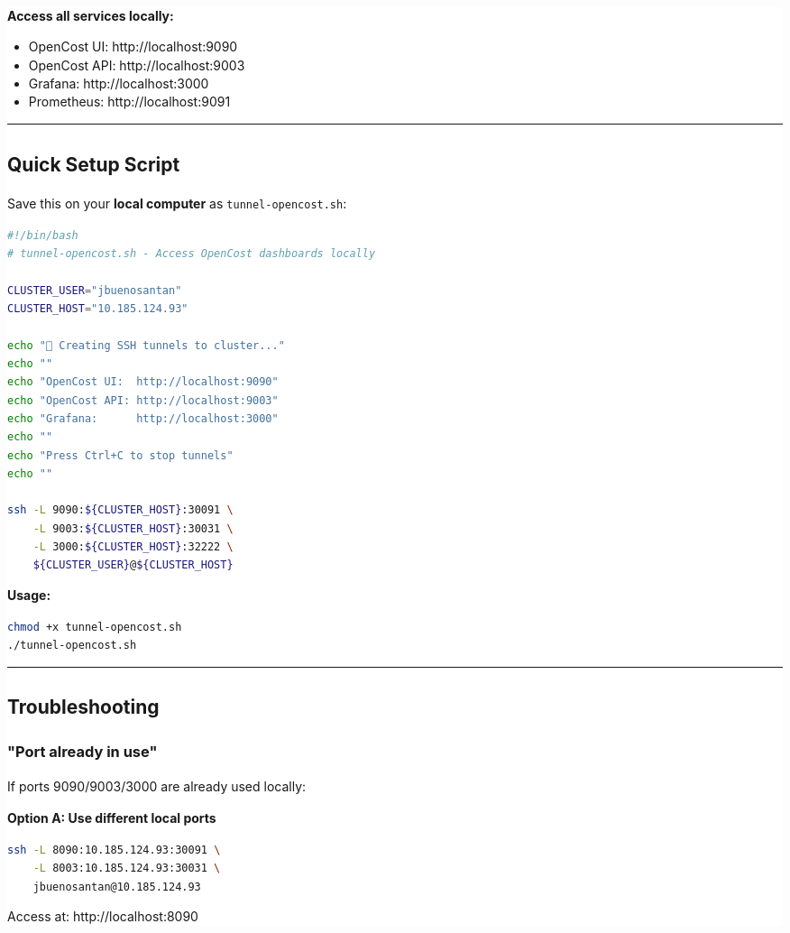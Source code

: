 **Access all services locally:**
- OpenCost UI: http://localhost:9090
- OpenCost API: http://localhost:9003
- Grafana: http://localhost:3000
- Prometheus: http://localhost:9091

---

## Quick Setup Script

Save this on your **local computer** as `tunnel-opencost.sh`:

```bash
#!/bin/bash
# tunnel-opencost.sh - Access OpenCost dashboards locally

CLUSTER_USER="jbuenosantan"
CLUSTER_HOST="10.185.124.93"

echo "🔐 Creating SSH tunnels to cluster..."
echo ""
echo "OpenCost UI:  http://localhost:9090"
echo "OpenCost API: http://localhost:9003"
echo "Grafana:      http://localhost:3000"
echo ""
echo "Press Ctrl+C to stop tunnels"
echo ""

ssh -L 9090:${CLUSTER_HOST}:30091 \
    -L 9003:${CLUSTER_HOST}:30031 \
    -L 3000:${CLUSTER_HOST}:32222 \
    ${CLUSTER_USER}@${CLUSTER_HOST}
```

**Usage:**
```bash
chmod +x tunnel-opencost.sh
./tunnel-opencost.sh
```

---

## Troubleshooting

### "Port already in use"

If ports 9090/9003/3000 are already used locally:

**Option A: Use different local ports**
```bash
ssh -L 8090:10.185.124.93:30091 \
    -L 8003:10.185.124.93:30031 \
    jbuenosantan@10.185.124.93
```
Access at: http://localhost:8090
